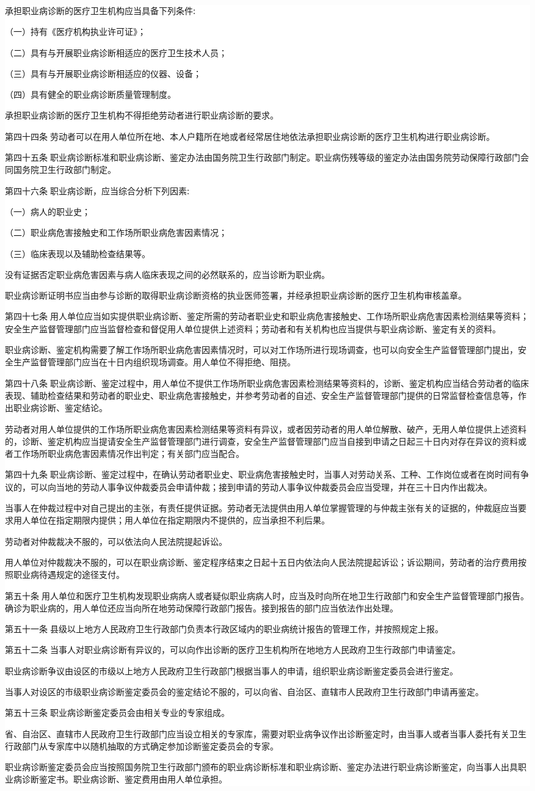 承担职业病诊断的医疗卫生机构应当具备下列条件:

（一）持有《医疗机构执业许可证》；

（二）具有与开展职业病诊断相适应的医疗卫生技术人员；

（三）具有与开展职业病诊断相适应的仪器、设备；

（四）具有健全的职业病诊断质量管理制度。

承担职业病诊断的医疗卫生机构不得拒绝劳动者进行职业病诊断的要求。

第四十四条 劳动者可以在用人单位所在地、本人户籍所在地或者经常居住地依法承担职业病诊断的医疗卫生机构进行职业病诊断。

第四十五条 职业病诊断标准和职业病诊断、鉴定办法由国务院卫生行政部门制定。职业病伤残等级的鉴定办法由国务院劳动保障行政部门会同国务院卫生行政部门制定。

第四十六条 职业病诊断，应当综合分析下列因素:

（一）病人的职业史；

（二）职业病危害接触史和工作场所职业病危害因素情况；

（三）临床表现以及辅助检查结果等。

没有证据否定职业病危害因素与病人临床表现之间的必然联系的，应当诊断为职业病。

职业病诊断证明书应当由参与诊断的取得职业病诊断资格的执业医师签署，并经承担职业病诊断的医疗卫生机构审核盖章。

第四十七条 用人单位应当如实提供职业病诊断、鉴定所需的劳动者职业史和职业病危害接触史、工作场所职业病危害因素检测结果等资料；安全生产监督管理部门应当监督检查和督促用人单位提供上述资料；劳动者和有关机构也应当提供与职业病诊断、鉴定有关的资料。

职业病诊断、鉴定机构需要了解工作场所职业病危害因素情况时，可以对工作场所进行现场调查，也可以向安全生产监督管理部门提出，安全生产监督管理部门应当在十日内组织现场调查。用人单位不得拒绝、阻挠。

第四十八条 职业病诊断、鉴定过程中，用人单位不提供工作场所职业病危害因素检测结果等资料的，诊断、鉴定机构应当结合劳动者的临床表现、辅助检查结果和劳动者的职业史、职业病危害接触史，并参考劳动者的自述、安全生产监督管理部门提供的日常监督检查信息等，作出职业病诊断、鉴定结论。

劳动者对用人单位提供的工作场所职业病危害因素检测结果等资料有异议，或者因劳动者的用人单位解散、破产，无用人单位提供上述资料的，诊断、鉴定机构应当提请安全生产监督管理部门进行调查，安全生产监督管理部门应当自接到申请之日起三十日内对存在异议的资料或者工作场所职业病危害因素情况作出判定；有关部门应当配合。

第四十九条 职业病诊断、鉴定过程中，在确认劳动者职业史、职业病危害接触史时，当事人对劳动关系、工种、工作岗位或者在岗时间有争议的，可以向当地的劳动人事争议仲裁委员会申请仲裁；接到申请的劳动人事争议仲裁委员会应当受理，并在三十日内作出裁决。

当事人在仲裁过程中对自己提出的主张，有责任提供证据。劳动者无法提供由用人单位掌握管理的与仲裁主张有关的证据的，仲裁庭应当要求用人单位在指定期限内提供；用人单位在指定期限内不提供的，应当承担不利后果。

劳动者对仲裁裁决不服的，可以依法向人民法院提起诉讼。

用人单位对仲裁裁决不服的，可以在职业病诊断、鉴定程序结束之日起十五日内依法向人民法院提起诉讼；诉讼期间，劳动者的治疗费用按照职业病待遇规定的途径支付。

第五十条 用人单位和医疗卫生机构发现职业病病人或者疑似职业病病人时，应当及时向所在地卫生行政部门和安全生产监督管理部门报告。确诊为职业病的，用人单位还应当向所在地劳动保障行政部门报告。接到报告的部门应当依法作出处理。

第五十一条 县级以上地方人民政府卫生行政部门负责本行政区域内的职业病统计报告的管理工作，并按照规定上报。

第五十二条 当事人对职业病诊断有异议的，可以向作出诊断的医疗卫生机构所在地地方人民政府卫生行政部门申请鉴定。

职业病诊断争议由设区的市级以上地方人民政府卫生行政部门根据当事人的申请，组织职业病诊断鉴定委员会进行鉴定。

当事人对设区的市级职业病诊断鉴定委员会的鉴定结论不服的，可以向省、自治区、直辖市人民政府卫生行政部门申请再鉴定。

第五十三条 职业病诊断鉴定委员会由相关专业的专家组成。

省、自治区、直辖市人民政府卫生行政部门应当设立相关的专家库，需要对职业病争议作出诊断鉴定时，由当事人或者当事人委托有关卫生行政部门从专家库中以随机抽取的方式确定参加诊断鉴定委员会的专家。

职业病诊断鉴定委员会应当按照国务院卫生行政部门颁布的职业病诊断标准和职业病诊断、鉴定办法进行职业病诊断鉴定，向当事人出具职业病诊断鉴定书。职业病诊断、鉴定费用由用人单位承担。
